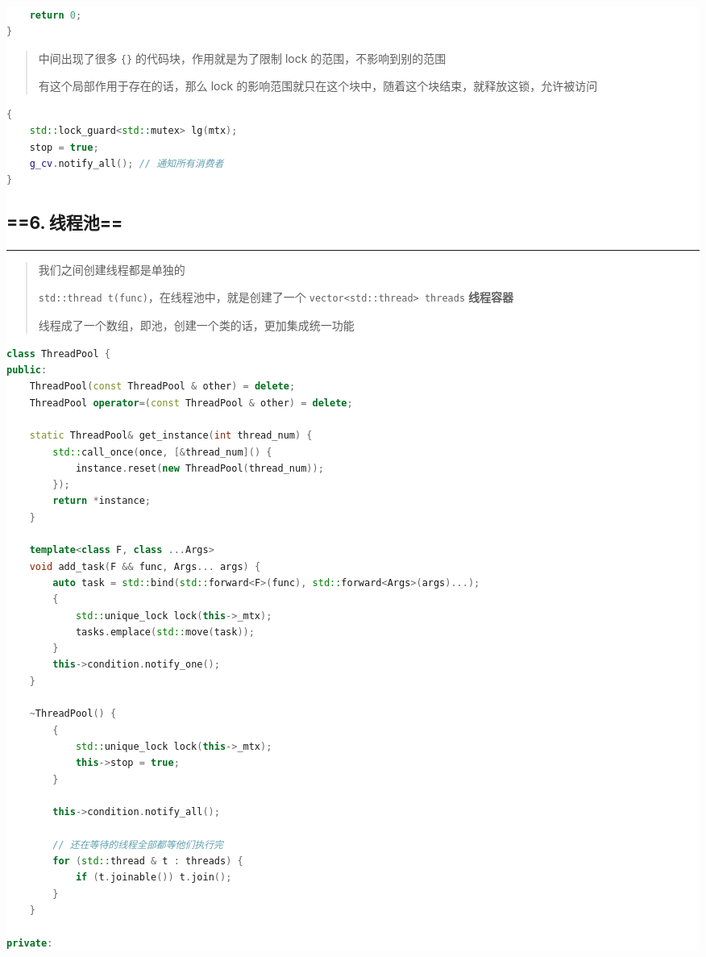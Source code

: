 ```c++
    return 0;
}
```

> 中间出现了很多 `{}` 的代码块，作用就是为了限制 lock 的范围，不影响到别的范围
>
> 有这个局部作用于存在的话，那么 lock 的影响范围就只在这个块中，随着这个块结束，就释放这锁，允许被访问

```c++
{
	std::lock_guard<std::mutex> lg(mtx);
	stop = true;
	g_cv.notify_all(); // 通知所有消费者
}
```



## ==6. 线程池==

---

> 我们之间创建线程都是单独的
>
> `std::thread t(func)`，在线程池中，就是创建了一个 `vector<std::thread> threads` **线程容器**
>
> 线程成了一个数组，即池，创建一个类的话，更加集成统一功能

```c++
class ThreadPool {
public:
    ThreadPool(const ThreadPool & other) = delete;
    ThreadPool operator=(const ThreadPool & other) = delete;

    static ThreadPool& get_instance(int thread_num) {
        std::call_once(once, [&thread_num]() {
            instance.reset(new ThreadPool(thread_num));
        });
        return *instance;
    }

    template<class F, class ...Args>
    void add_task(F && func, Args... args) {
        auto task = std::bind(std::forward<F>(func), std::forward<Args>(args)...);
        {
            std::unique_lock lock(this->_mtx);
            tasks.emplace(std::move(task));
        }
        this->condition.notify_one();
    }

    ~ThreadPool() {
        {
            std::unique_lock lock(this->_mtx);
            this->stop = true;
        }

        this->condition.notify_all();

        // 还在等待的线程全部都等他们执行完
        for (std::thread & t : threads) {
            if (t.joinable()) t.join();
        }
    }

private:    
```